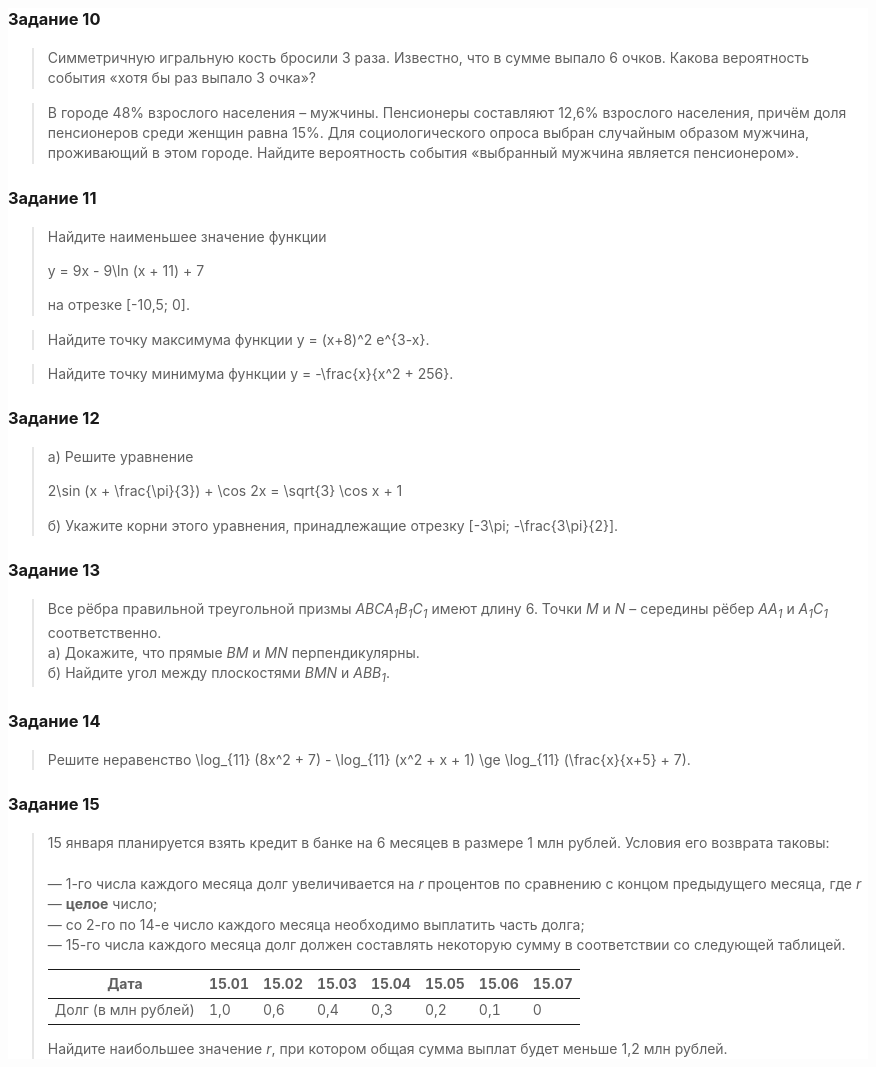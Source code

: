 
### Задание 10
> Симметричную игральную кость бросили 3 раза. Известно, что в сумме выпало 6 очков. Какова вероятность события «хотя бы раз выпало 3 очка»?

> В городе 48% взрослого населения – мужчины. Пенсионеры составляют 12,6% взрослого населения, причём доля пенсионеров среди женщин равна 15%. Для социологического опроса выбран случайным образом мужчина, проживающий в этом городе. Найдите вероятность события «выбранный мужчина является пенсионером».

### Задание 11
> Найдите наименьшее значение функции
> 
> <div class="katex">y = 9x - 9\ln (x + 11) + 7</div>
> 
> на отрезке <span class="katex">[-10,5; 0]</span>.

> Найдите точку максимума функции <span class="katex">y = (x+8)^2 e^{3-x}</span>.

> Найдите точку минимума функции <span class="katex">y = -\frac{x}{x^2 + 256}</span>.


### Задание 12
> а) Решите уравнение
> 
> <div class="katex">2\sin (x + \frac{\pi}{3}) + \cos 2x = \sqrt{3} \cos x + 1</div>
> 
> б) Укажите корни этого уравнения, принадлежащие отрезку <span class="katex">[-3\pi; -\frac{3\pi}{2}]</span>.

### Задание 13
> Все рёбра правильной треугольной призмы *ABCA<sub>1</sub>B<sub>1</sub>C<sub>1</sub>* имеют длину 6. Точки *M* и *N* – середины рёбер *AA<sub>1</sub>* и *A<sub>1</sub>C<sub>1</sub>* соответственно.
> <br>а) Докажите, что прямые *BM* и *MN* перпендикулярны.
> <br>б) Найдите угол между плоскостями *BMN* и *ABB<sub>1</sub>*. 


### Задание 14
> Решите неравенство <span class="katex">\log_{11} (8x^2 + 7) - \log_{11} (x^2 + x + 1) \ge \log_{11} (\frac{x}{x+5} + 7)</span>.


### Задание 15
> 15 января планируется взять кредит в банке на 6 месяцев в размере 1 млн рублей. Условия его возврата таковы:
> <br><br>— 1-го числа каждого месяца долг увеличивается на *r* процентов по сравнению с концом предыдущего месяца, где *r* — **целое** число;
> <br>— со 2-го по 14-е число каждого месяца необходимо выплатить часть долга;
> <br>— 15-го числа каждого месяца долг должен составлять некоторую сумму в соответствии со следующей таблицей.
>
>  | Дата | 15.01 | 15.02 | 15.03 | 15.04 | 15.05 | 15.06 | 15.07 |
> | ---- | ----- | ----- | ----- | ----- | ----- | ----- | ----- |
> | Долг (в млн рублей) | 1,0 | 0,6 | 0,4 | 0,3 | 0,2 | 0,1 | 0 |
> 
> Найдите наибольшее значение *r*, при котором общая сумма выплат будет меньше 1,2 млн рублей.
